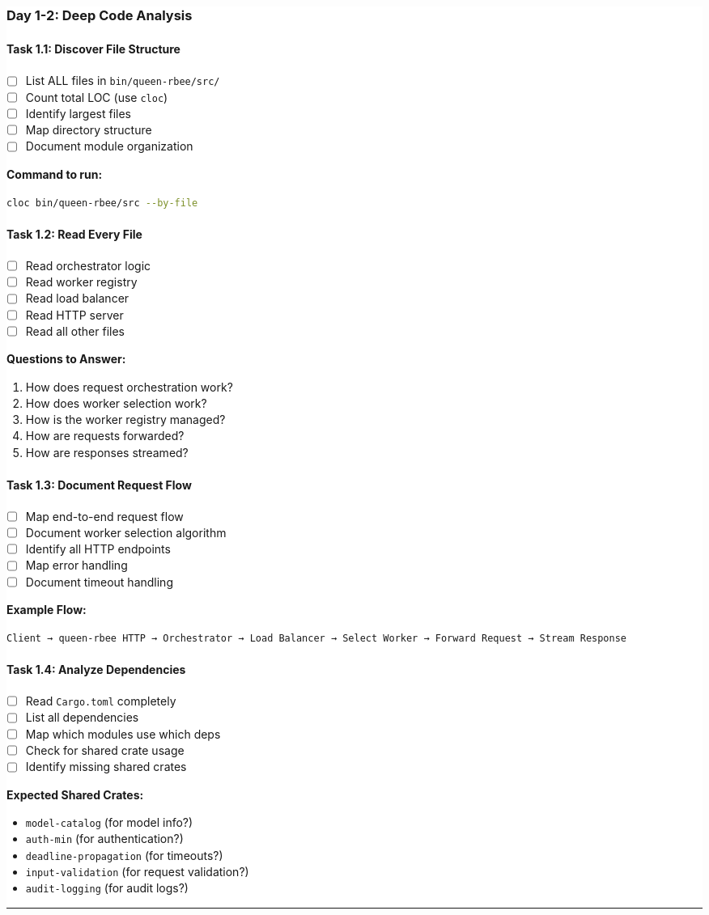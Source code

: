 ### Day 1-2: Deep Code Analysis

#### Task 1.1: Discover File Structure
- [ ] List ALL files in `bin/queen-rbee/src/`
- [ ] Count total LOC (use `cloc`)
- [ ] Identify largest files
- [ ] Map directory structure
- [ ] Document module organization

**Command to run:**
```bash
cloc bin/queen-rbee/src --by-file
```

#### Task 1.2: Read Every File
- [ ] Read orchestrator logic
- [ ] Read worker registry
- [ ] Read load balancer
- [ ] Read HTTP server
- [ ] Read all other files

**Questions to Answer:**
1. How does request orchestration work?
2. How does worker selection work?
3. How is the worker registry managed?
4. How are requests forwarded?
5. How are responses streamed?

#### Task 1.3: Document Request Flow
- [ ] Map end-to-end request flow
- [ ] Document worker selection algorithm
- [ ] Identify all HTTP endpoints
- [ ] Map error handling
- [ ] Document timeout handling

**Example Flow:**
```
Client → queen-rbee HTTP → Orchestrator → Load Balancer → Select Worker → Forward Request → Stream Response
```

#### Task 1.4: Analyze Dependencies
- [ ] Read `Cargo.toml` completely
- [ ] List all dependencies
- [ ] Map which modules use which deps
- [ ] Check for shared crate usage
- [ ] Identify missing shared crates

**Expected Shared Crates:**
- `model-catalog` (for model info?)
- `auth-min` (for authentication?)
- `deadline-propagation` (for timeouts?)
- `input-validation` (for request validation?)
- `audit-logging` (for audit logs?)

---